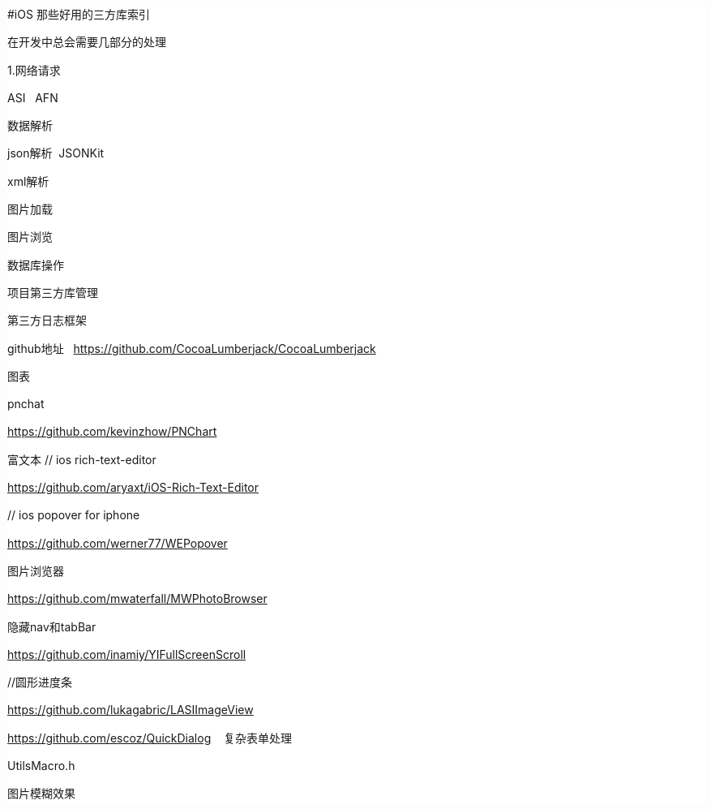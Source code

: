 #iOS 那些好用的三方库索引

在开发中总会需要几部分的处理



1.网络请求

ASI   AFN

数据解析

json解析  JSONKit

xml解析

图片加载

图片浏览

数据库操作

项目第三方库管理



第三方日志框架

github地址   https://github.com/CocoaLumberjack/CocoaLumberjack



图表
  
pnchat

https://github.com/kevinzhow/PNChart

富文本 // ios rich-text-editor

https://github.com/aryaxt/iOS-Rich-Text-Editor

// ios popover for iphone

https://github.com/werner77/WEPopover



图片浏览器

https://github.com/mwaterfall/MWPhotoBrowser

隐藏nav和tabBar

https://github.com/inamiy/YIFullScreenScroll

//圆形进度条

https://github.com/lukagabric/LASIImageView

https://github.com/escoz/QuickDialog    复杂表单处理



UtilsMacro.h



图片模糊效果
